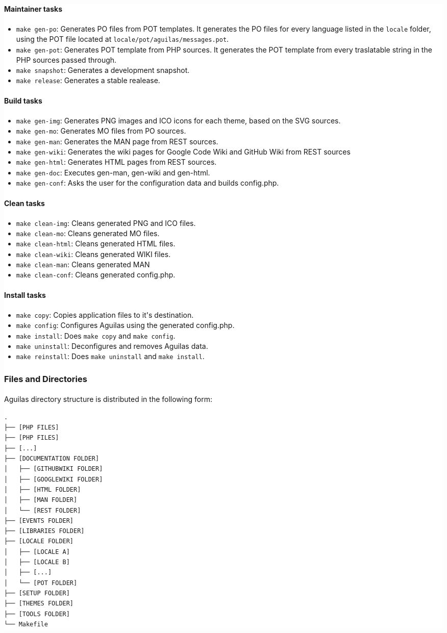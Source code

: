 #### Maintainer tasks ####

  * `make gen-po`:  Generates PO files from POT templates. It generates the PO files for every language listed in the `locale` folder, using the POT file located at `locale/pot/aguilas/messages.pot`.
  * `make gen-pot`:  Generates POT template from PHP sources. It generates the POT template from every traslatable string in the PHP sources passed through.
  * `make snapshot`:  Generates a development snapshot.
  * `make release`:  Generates a stable realease.


#### Build tasks ####

  * `make gen-img`:  Generates PNG images and ICO icons for each theme, based on the SVG sources.
  * `make gen-mo`:  Generates MO files from PO sources.
  * `make gen-man`:  Generates the MAN page from REST sources.
  * `make gen-wiki`:  Generates the wiki pages for Google Code Wiki and GitHub Wiki from REST sources
  * `make gen-html`:  Generates HTML pages from REST sources.
  * `make gen-doc`:  Executes gen-man, gen-wiki and gen-html.
  * `make gen-conf`:  Asks the user for the configuration data and builds config.php.


#### Clean tasks ####

  * `make clean-img`:  Cleans generated PNG and ICO files.
  * `make clean-mo`:  Cleans generated MO files.
  * `make clean-html`:  Cleans generated HTML files.
  * `make clean-wiki`:  Cleans generated WIKI files.
  * `make clean-man`:  Cleans generated MAN
  * `make clean-conf`:  Cleans generated config.php.


#### Install tasks ####

  * `make copy`:  Copies application files to it's destination.
  * `make config`:  Configures Aguilas using the generated config.php.
  * `make install`:  Does `make copy` and `make config`.
  * `make uninstall`:  Deconfigures and removes Aguilas data.
  * `make reinstall`:  Does `make uninstall` and `make install`.


### Files and Directories ###

Aguilas directory structure is distributed in the following form:

```
.
├── [PHP FILES]
├── [PHP FILES]
├── [...]
├── [DOCUMENTATION FOLDER]
│   ├── [GITHUBWIKI FOLDER]
│   ├── [GOOGLEWIKI FOLDER]
│   ├── [HTML FOLDER]
│   ├── [MAN FOLDER]
│   └── [REST FOLDER]
├── [EVENTS FOLDER]
├── [LIBRARIES FOLDER]
├── [LOCALE FOLDER]
│   ├── [LOCALE A]
│   ├── [LOCALE B]
│   ├── [...]
│   └── [POT FOLDER]
├── [SETUP FOLDER]
├── [THEMES FOLDER]
├── [TOOLS FOLDER]
└── Makefile
```
